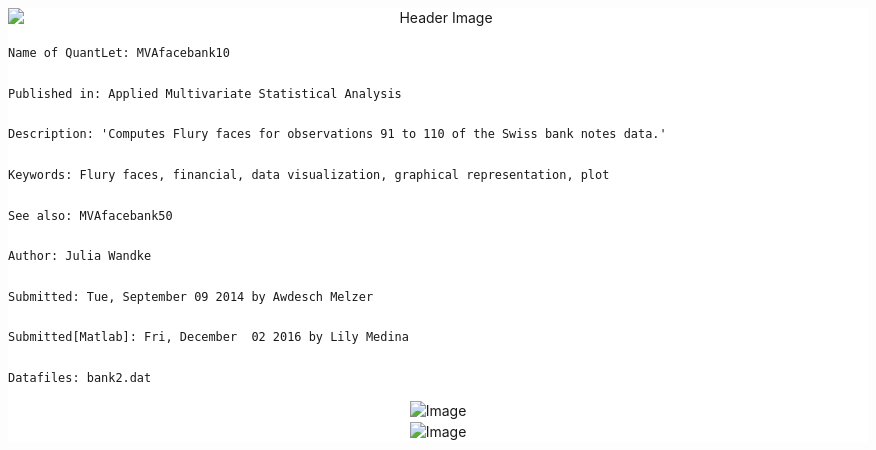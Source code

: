 <div style="margin: 0; padding: 0; text-align: center; border: none;">
<a href="https://quantlet.com" target="_blank" style="text-decoration: none; border: none;">
<img src="https://github.com/StefanGam/test-repo/blob/main/quantlet_design.png?raw=true" alt="Header Image" width="100%" style="margin: 0; padding: 0; display: block; border: none;" />
</a>
</div>

```
Name of QuantLet: MVAfacebank10

Published in: Applied Multivariate Statistical Analysis

Description: 'Computes Flury faces for observations 91 to 110 of the Swiss bank notes data.'

Keywords: Flury faces, financial, data visualization, graphical representation, plot

See also: MVAfacebank50

Author: Julia Wandke

Submitted: Tue, September 09 2014 by Awdesch Melzer

Submitted[Matlab]: Fri, December  02 2016 by Lily Medina

Datafiles: bank2.dat

```
<div align="center">
<img src="https://raw.githubusercontent.com/QuantLet/MVA-ToDo/master/QID-1736-MVAfacebank10/MVAfacebank10-1.png" alt="Image" />
</div>

<div align="center">
<img src="https://raw.githubusercontent.com/QuantLet/MVA-ToDo/master/QID-1736-MVAfacebank10/MVAfacebank10_matlab.png" alt="Image" />
</div>

